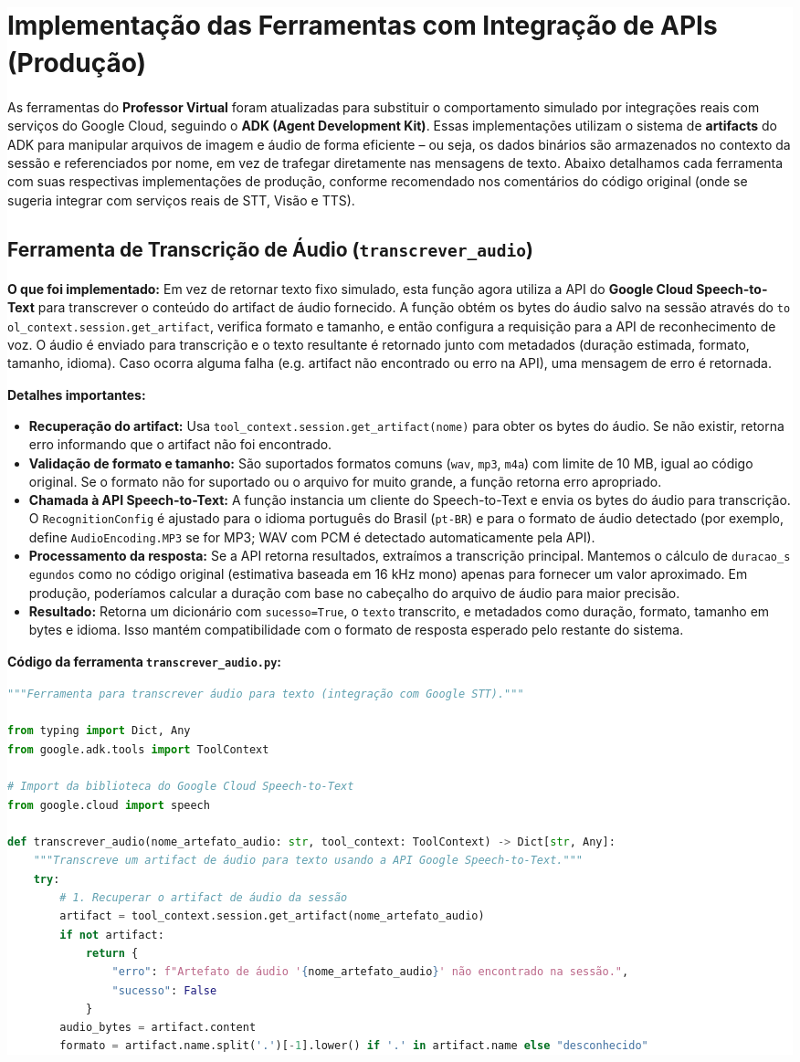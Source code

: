 # Implementação das Ferramentas com Integração de APIs (Produção)

As ferramentas do **Professor Virtual** foram atualizadas para substituir o comportamento simulado por integrações reais com serviços do Google Cloud, seguindo o **ADK (Agent Development Kit)**. Essas implementações utilizam o sistema de **artifacts** do ADK para manipular arquivos de imagem e áudio de forma eficiente – ou seja, os dados binários são armazenados no contexto da sessão e referenciados por nome, em vez de trafegar diretamente nas mensagens de texto. Abaixo detalhamos cada ferramenta com suas respectivas implementações de produção, conforme recomendado nos comentários do código original (onde se sugeria integrar com serviços reais de STT, Visão e TTS).

## Ferramenta de Transcrição de Áudio (`transcrever_audio`)

**O que foi implementado:** Em vez de retornar texto fixo simulado, esta função agora utiliza a API do **Google Cloud Speech-to-Text** para transcrever o conteúdo do artifact de áudio fornecido. A função obtém os bytes do áudio salvo na sessão através do `tool_context.session.get_artifact`, verifica formato e tamanho, e então configura a requisição para a API de reconhecimento de voz. O áudio é enviado para transcrição e o texto resultante é retornado junto com metadados (duração estimada, formato, tamanho, idioma). Caso ocorra alguma falha (e.g. artifact não encontrado ou erro na API), uma mensagem de erro é retornada.

**Detalhes importantes:**

* **Recuperação do artifact:** Usa `tool_context.session.get_artifact(nome)` para obter os bytes do áudio. Se não existir, retorna erro informando que o artifact não foi encontrado.
* **Validação de formato e tamanho:** São suportados formatos comuns (`wav`, `mp3`, `m4a`) com limite de 10 MB, igual ao código original. Se o formato não for suportado ou o arquivo for muito grande, a função retorna erro apropriado.
* **Chamada à API Speech-to-Text:** A função instancia um cliente do Speech-to-Text e envia os bytes do áudio para transcrição. O `RecognitionConfig` é ajustado para o idioma português do Brasil (`pt-BR`) e para o formato de áudio detectado (por exemplo, define `AudioEncoding.MP3` se for MP3; WAV com PCM é detectado automaticamente pela API).
* **Processamento da resposta:** Se a API retorna resultados, extraímos a transcrição principal. Mantemos o cálculo de `duracao_segundos` como no código original (estimativa baseada em 16 kHz mono) apenas para fornecer um valor aproximado. Em produção, poderíamos calcular a duração com base no cabeçalho do arquivo de áudio para maior precisão.
* **Resultado:** Retorna um dicionário com `sucesso=True`, o `texto` transcrito, e metadados como duração, formato, tamanho em bytes e idioma. Isso mantém compatibilidade com o formato de resposta esperado pelo restante do sistema.

**Código da ferramenta `transcrever_audio.py`:**

```python
"""Ferramenta para transcrever áudio para texto (integração com Google STT)."""

from typing import Dict, Any
from google.adk.tools import ToolContext

# Import da biblioteca do Google Cloud Speech-to-Text
from google.cloud import speech

def transcrever_audio(nome_artefato_audio: str, tool_context: ToolContext) -> Dict[str, Any]:
    """Transcreve um artifact de áudio para texto usando a API Google Speech-to-Text."""
    try:
        # 1. Recuperar o artifact de áudio da sessão
        artifact = tool_context.session.get_artifact(nome_artefato_audio)
        if not artifact:
            return {
                "erro": f"Artefato de áudio '{nome_artefato_audio}' não encontrado na sessão.",
                "sucesso": False
            }
        audio_bytes = artifact.content
        formato = artifact.name.split('.')[-1].lower() if '.' in artifact.name else "desconhecido"

```